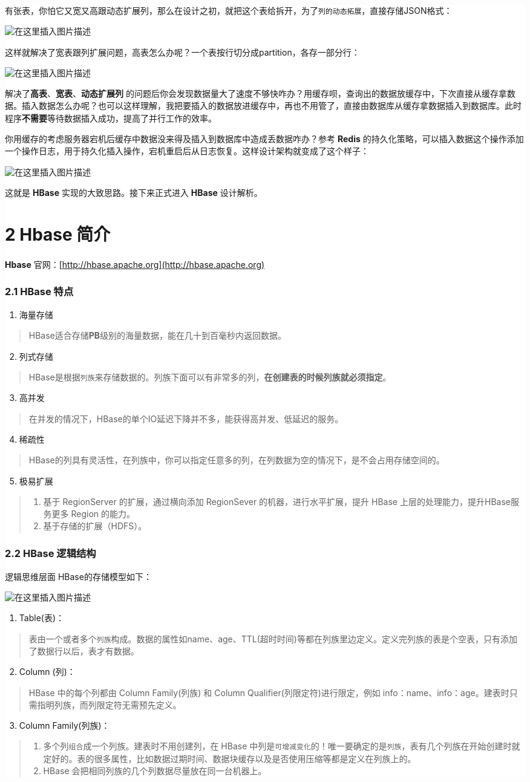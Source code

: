 有张表，你怕它又宽又高跟动态扩展列，那么在设计之初，就把这个表给拆开，为了`列的动态拓展`，直接存储JSON格式：

![在这里插入图片描述](https://img-blog.csdnimg.cn/20210113215042413.png)

这样就解决了宽表跟列扩展问题，高表怎么办呢？一个表按行切分成partition，各存一部分行：

![在这里插入图片描述](https://img-blog.csdnimg.cn/20210113215140394.png)

解决了**高表**、**宽表**、**动态扩展列** 的问题后你会发现数据量大了速度不够快咋办？用缓存呗，查询出的数据放缓存中，下次直接从缓存拿数据。插入数据怎么办呢？也可以这样理解，我把要插入的数据放进缓存中，再也不用管了，直接由数据库从缓存拿数据插入到数据库。此时程序**不需要**等待数据插入成功，提高了并行工作的效率。

你用缓存的考虑服务器宕机后缓存中数据没来得及插入到数据库中造成丢数据咋办？参考 **Redis** 的持久化策略，可以插入数据这个操作添加一个操作日志，用于持久化插入操作，宕机重启后从日志恢复。这样设计架构就变成了这个样子：

![在这里插入图片描述](https://img-blog.csdnimg.cn/20210113215435262.png)

这就是 **HBase** 实现的大致思路。接下来正式进入 **HBase** 设计解析。

# 2 Hbase 简介

**Hbase** 官网：[http://hbase.apache.org](http://hbase.apache.org)

### 2.1  HBase 特点

1. 海量存储
>HBase适合存储**PB**级别的海量数据，能在几十到百毫秒内返回数据。
2. 列式存储
>HBase是根据`列族`来存储数据的。列族下面可以有非常多的列，**在创建表的时候列族就必须指定**。
3. 高并发
>在并发的情况下，HBase的单个IO延迟下降并不多，能获得高并发、低延迟的服务。
4. 稀疏性
>HBase的列具有灵活性，在列族中，你可以指定任意多的列，在列数据为空的情况下，是不会占用存储空间的。
5. 极易扩展
>1. 基于 RegionServer 的扩展，通过横向添加 RegionSever 的机器，进行水平扩展，提升 HBase 上层的处理能力，提升HBase服务更多 Region 的能力。
>2. 基于存储的扩展（HDFS）。

### 2.2 HBase 逻辑结构

逻辑思维层面 HBase的存储模型如下：

![在这里插入图片描述](https://img-blog.csdnimg.cn/20200617170306102.png)

1. Table(表)：
> 表由一个或者多个`列族`构成。数据的属性如name、age、TTL(超时时间)等都在列族里边定义。定义完列族的表是个空表，只有添加了数据行以后，表才有数据。
2. Column (列)：
> HBase 中的每个列都由 Column Family(列族) 和 Column Qualifier(列限定符)进行限定，例如 info：name、info：age。建表时只需指明列族，而列限定符无需预先定义。

3. Column Family(列族)：
> 1. 多个列`组合`成一个列族。建表时不用创建列，在 HBase 中列是`可增减变化`的！唯一要确定的是`列族`，表有几个列族在开始创建时就定好的。表的很多属性，比如数据过期时间、数据块缓存以及是否使用压缩等都是定义在列族上的。
>2.  HBase 会把相同列族的几个列数据尽量放在同一台机器上。
